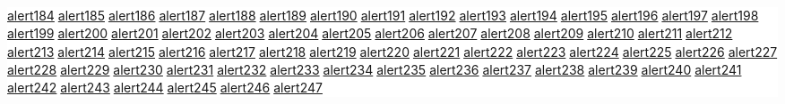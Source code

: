 <a href="#gdcalert184">alert184</a>
<a href="#gdcalert185">alert185</a>
<a href="#gdcalert186">alert186</a>
<a href="#gdcalert187">alert187</a>
<a href="#gdcalert188">alert188</a>
<a href="#gdcalert189">alert189</a>
<a href="#gdcalert190">alert190</a>
<a href="#gdcalert191">alert191</a>
<a href="#gdcalert192">alert192</a>
<a href="#gdcalert193">alert193</a>
<a href="#gdcalert194">alert194</a>
<a href="#gdcalert195">alert195</a>
<a href="#gdcalert196">alert196</a>
<a href="#gdcalert197">alert197</a>
<a href="#gdcalert198">alert198</a>
<a href="#gdcalert199">alert199</a>
<a href="#gdcalert200">alert200</a>
<a href="#gdcalert201">alert201</a>
<a href="#gdcalert202">alert202</a>
<a href="#gdcalert203">alert203</a>
<a href="#gdcalert204">alert204</a>
<a href="#gdcalert205">alert205</a>
<a href="#gdcalert206">alert206</a>
<a href="#gdcalert207">alert207</a>
<a href="#gdcalert208">alert208</a>
<a href="#gdcalert209">alert209</a>
<a href="#gdcalert210">alert210</a>
<a href="#gdcalert211">alert211</a>
<a href="#gdcalert212">alert212</a>
<a href="#gdcalert213">alert213</a>
<a href="#gdcalert214">alert214</a>
<a href="#gdcalert215">alert215</a>
<a href="#gdcalert216">alert216</a>
<a href="#gdcalert217">alert217</a>
<a href="#gdcalert218">alert218</a>
<a href="#gdcalert219">alert219</a>
<a href="#gdcalert220">alert220</a>
<a href="#gdcalert221">alert221</a>
<a href="#gdcalert222">alert222</a>
<a href="#gdcalert223">alert223</a>
<a href="#gdcalert224">alert224</a>
<a href="#gdcalert225">alert225</a>
<a href="#gdcalert226">alert226</a>
<a href="#gdcalert227">alert227</a>
<a href="#gdcalert228">alert228</a>
<a href="#gdcalert229">alert229</a>
<a href="#gdcalert230">alert230</a>
<a href="#gdcalert231">alert231</a>
<a href="#gdcalert232">alert232</a>
<a href="#gdcalert233">alert233</a>
<a href="#gdcalert234">alert234</a>
<a href="#gdcalert235">alert235</a>
<a href="#gdcalert236">alert236</a>
<a href="#gdcalert237">alert237</a>
<a href="#gdcalert238">alert238</a>
<a href="#gdcalert239">alert239</a>
<a href="#gdcalert240">alert240</a>
<a href="#gdcalert241">alert241</a>
<a href="#gdcalert242">alert242</a>
<a href="#gdcalert243">alert243</a>
<a href="#gdcalert244">alert244</a>
<a href="#gdcalert245">alert245</a>
<a href="#gdcalert246">alert246</a>
<a href="#gdcalert247">alert247</a>